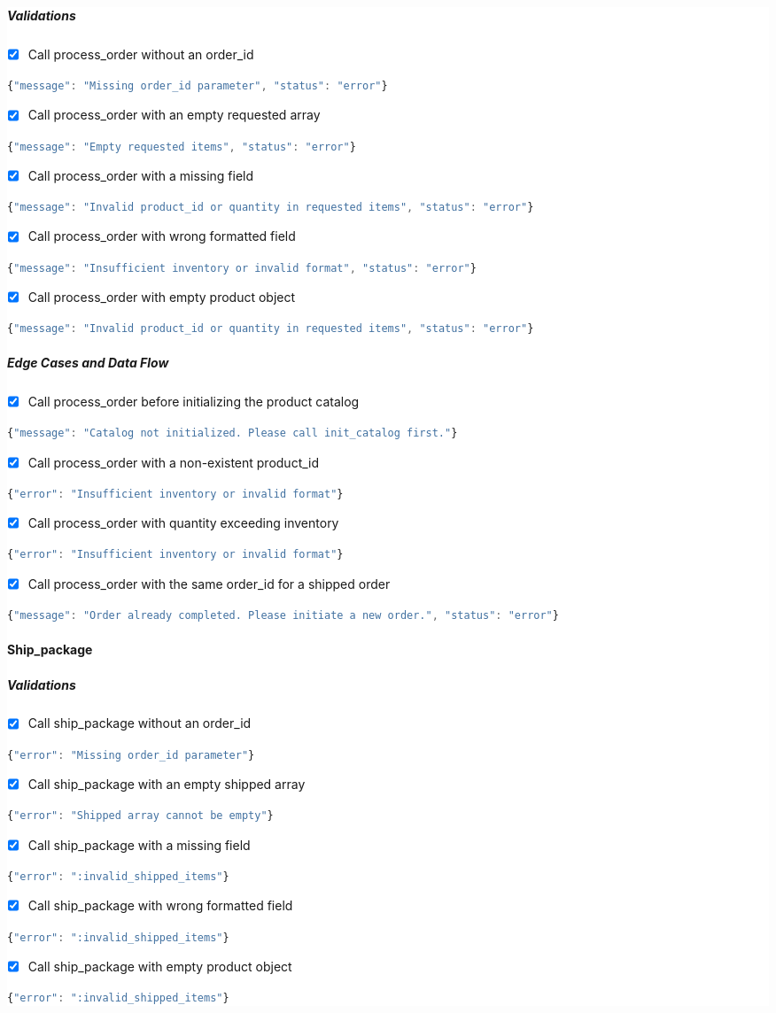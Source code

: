 ##### Validations
- [x] Call process_order without an order_id
 ```js
 {"message": "Missing order_id parameter", "status": "error"}
 ```
- [x] Call process_order with an empty requested array
 ```js
 {"message": "Empty requested items", "status": "error"}
 ```
- [x] Call process_order with a missing field
 ```js
 {"message": "Invalid product_id or quantity in requested items", "status": "error"}
 ```
- [x] Call process_order with wrong formatted field
 ```js
 {"message": "Insufficient inventory or invalid format", "status": "error"}
 ```
- [x] Call process_order with empty product object
 ```js
 {"message": "Invalid product_id or quantity in requested items", "status": "error"}
 ```

##### Edge Cases and Data Flow
- [x] Call process_order before initializing the product catalog
 ```js
 {"message": "Catalog not initialized. Please call init_catalog first."}
 ```
- [x] Call process_order with a non-existent product_id
 ```js
 {"error": "Insufficient inventory or invalid format"}
 ```
- [x] Call process_order with quantity exceeding inventory
 ```js
 {"error": "Insufficient inventory or invalid format"}
 ```
- [x] Call process_order with the same order_id for a shipped order
 ```js
 {"message": "Order already completed. Please initiate a new order.", "status": "error"}
 ```

#### Ship_package

##### Validations
- [x] Call ship_package without an order_id
 ```js
 {"error": "Missing order_id parameter"}
 ```
- [x] Call ship_package with an empty shipped array
 ```js
 {"error": "Shipped array cannot be empty"}
 ```
- [x] Call ship_package with a missing field
 ```js
 {"error": ":invalid_shipped_items"}
 ```
- [x] Call ship_package with wrong formatted field
 ```js
 {"error": ":invalid_shipped_items"}
 ```
- [x] Call ship_package with empty product object
 ```js
 {"error": ":invalid_shipped_items"}
 ```
